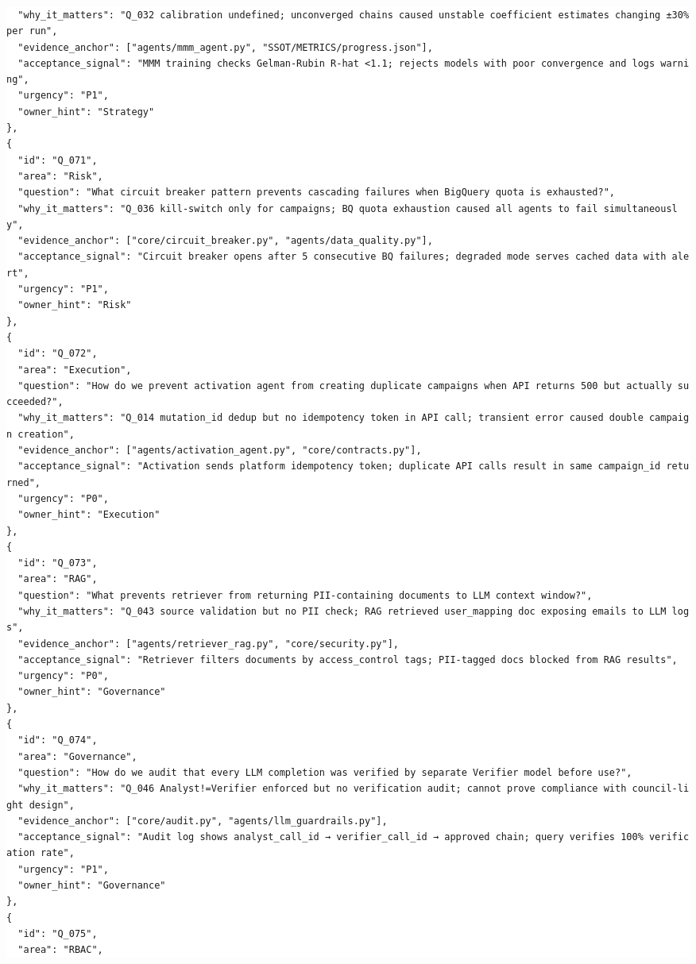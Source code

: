       "why_it_matters": "Q_032 calibration undefined; unconverged chains caused unstable coefficient estimates changing ±30% per run",
      "evidence_anchor": ["agents/mmm_agent.py", "SSOT/METRICS/progress.json"],
      "acceptance_signal": "MMM training checks Gelman-Rubin R-hat <1.1; rejects models with poor convergence and logs warning",
      "urgency": "P1",
      "owner_hint": "Strategy"
    },
    {
      "id": "Q_071",
      "area": "Risk",
      "question": "What circuit breaker pattern prevents cascading failures when BigQuery quota is exhausted?",
      "why_it_matters": "Q_036 kill-switch only for campaigns; BQ quota exhaustion caused all agents to fail simultaneously",
      "evidence_anchor": ["core/circuit_breaker.py", "agents/data_quality.py"],
      "acceptance_signal": "Circuit breaker opens after 5 consecutive BQ failures; degraded mode serves cached data with alert",
      "urgency": "P1",
      "owner_hint": "Risk"
    },
    {
      "id": "Q_072",
      "area": "Execution",
      "question": "How do we prevent activation agent from creating duplicate campaigns when API returns 500 but actually succeeded?",
      "why_it_matters": "Q_014 mutation_id dedup but no idempotency token in API call; transient error caused double campaign creation",
      "evidence_anchor": ["agents/activation_agent.py", "core/contracts.py"],
      "acceptance_signal": "Activation sends platform idempotency token; duplicate API calls result in same campaign_id returned",
      "urgency": "P0",
      "owner_hint": "Execution"
    },
    {
      "id": "Q_073",
      "area": "RAG",
      "question": "What prevents retriever from returning PII-containing documents to LLM context window?",
      "why_it_matters": "Q_043 source validation but no PII check; RAG retrieved user_mapping doc exposing emails to LLM logs",
      "evidence_anchor": ["agents/retriever_rag.py", "core/security.py"],
      "acceptance_signal": "Retriever filters documents by access_control tags; PII-tagged docs blocked from RAG results",
      "urgency": "P0",
      "owner_hint": "Governance"
    },
    {
      "id": "Q_074",
      "area": "Governance",
      "question": "How do we audit that every LLM completion was verified by separate Verifier model before use?",
      "why_it_matters": "Q_046 Analyst!=Verifier enforced but no verification audit; cannot prove compliance with council-light design",
      "evidence_anchor": ["core/audit.py", "agents/llm_guardrails.py"],
      "acceptance_signal": "Audit log shows analyst_call_id → verifier_call_id → approved chain; query verifies 100% verification rate",
      "urgency": "P1",
      "owner_hint": "Governance"
    },
    {
      "id": "Q_075",
      "area": "RBAC",